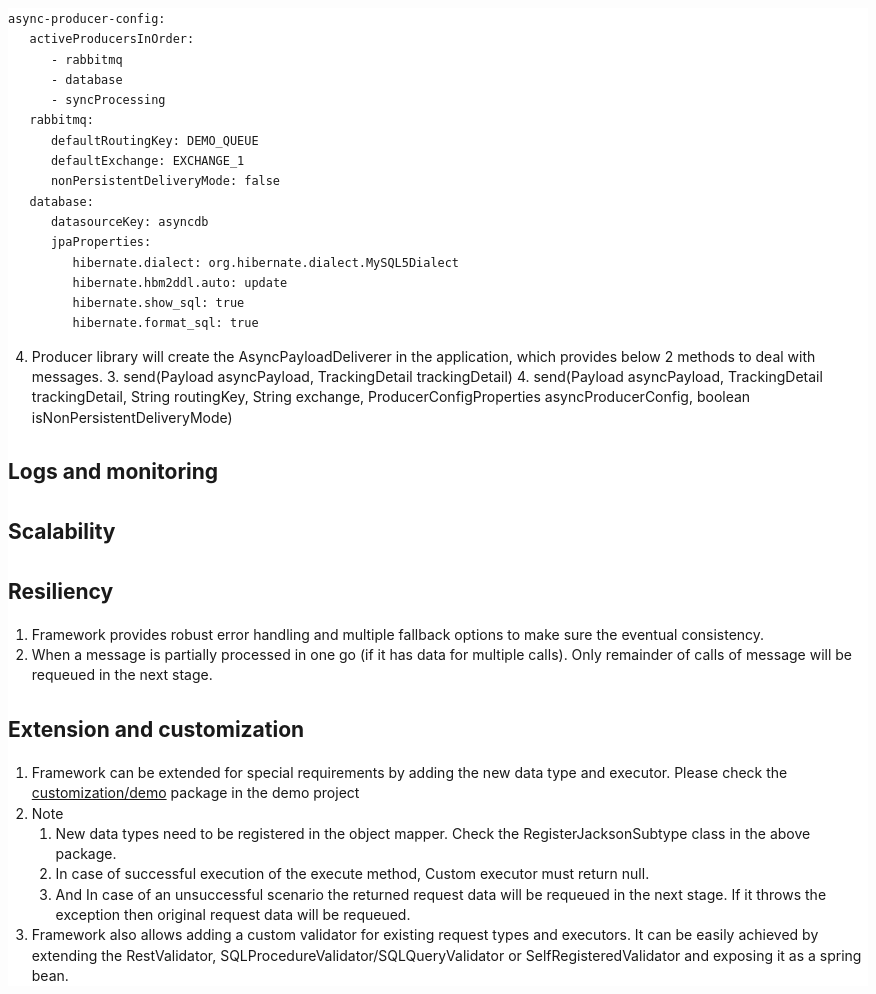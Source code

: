 ```
async-producer-config:
   activeProducersInOrder: 
      - rabbitmq
      - database
      - syncProcessing
   rabbitmq: 
      defaultRoutingKey: DEMO_QUEUE
      defaultExchange: EXCHANGE_1
      nonPersistentDeliveryMode: false
   database: 
      datasourceKey: asyncdb
      jpaProperties:
         hibernate.dialect: org.hibernate.dialect.MySQL5Dialect
         hibernate.hbm2ddl.auto: update
         hibernate.show_sql: true
         hibernate.format_sql: true  
```

4. Producer library will create the AsyncPayloadDeliverer in the application, which provides below 2 methods to deal with messages.
    3. send(Payload asyncPayload, TrackingDetail trackingDetail)
    4. send(Payload asyncPayload, TrackingDetail trackingDetail, String routingKey, String exchange, ProducerConfigProperties asyncProducerConfig, boolean isNonPersistentDeliveryMode)



## Logs and monitoring


## Scalability


## Resiliency



1. Framework provides robust error handling and multiple fallback options to make sure the eventual consistency.
2. When a message is partially processed  in one go (if it has data for multiple calls). Only remainder of calls of message will be requeued in the next stage.


## Extension and customization
1. Framework can be extended for special requirements by adding the new data type and executor. Please check the [customization/demo](https://github.com/jmuscles/jmuscles-rabbitmq-consumer-demo/tree/main/src/main/java/com/jmuscles/async/consumer/customization/demo) package in the demo project 
2. Note 
    1. New data types need to be registered in the object mapper. Check the RegisterJacksonSubtype class in the above package.
    2. In case of successful execution of the execute method, Custom executor must return null.
    3. And In case of an unsuccessful scenario the returned request data will be requeued in the next stage. If it throws the exception then original request data will be requeued.
3.  Framework also allows adding a custom validator for existing request types and executors. It can be easily achieved by extending the RestValidator, SQLProcedureValidator/SQLQueryValidator or SelfRegisteredValidator and exposing it as a spring bean.
